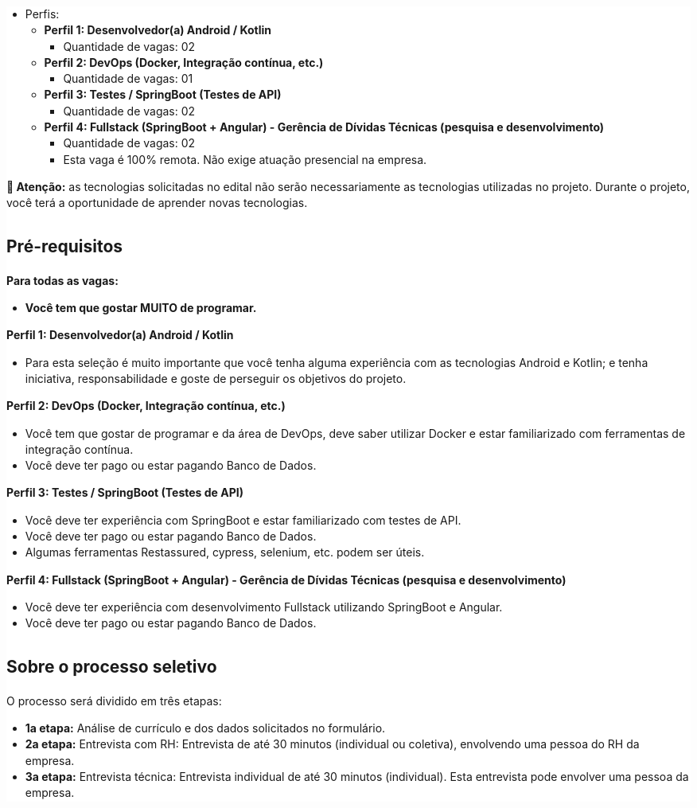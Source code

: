 
- Perfis:
  - **Perfil 1: Desenvolvedor(a) Android / Kotlin**
    -   Quantidade de vagas: 02
  - **Perfil 2: DevOps (Docker, Integração contínua, etc.)**
    - Quantidade de vagas: 01
  - **Perfil 3: Testes / SpringBoot (Testes de API)**
    - Quantidade de vagas: 02
  - **Perfil 4: Fullstack (SpringBoot + Angular) - Gerência de Dívidas Técnicas (pesquisa e desenvolvimento)**
    - Quantidade de vagas: 02
    - Esta vaga é 100% remota. Não exige atuação presencial na empresa.


**🚨 Atenção:** as tecnologias solicitadas no edital não serão necessariamente as tecnologias utilizadas no projeto. Durante o projeto, você terá a oportunidade de aprender novas tecnologias.

## Pré-requisitos

**Para todas as vagas:**
-   **Você tem que gostar MUITO de programar.**


**Perfil 1: Desenvolvedor(a) Android / Kotlin**

-   Para esta seleção é muito importante que você tenha alguma experiência com as tecnologias Android e Kotlin; e tenha 
    iniciativa, responsabilidade e goste de perseguir os objetivos do projeto.

**Perfil 2: DevOps (Docker, Integração contínua, etc.)**

- Você tem que gostar de programar e da área de DevOps, deve saber utilizar Docker e estar familiarizado com ferramentas de integração contínua.
- Você deve ter pago ou estar pagando Banco de Dados.

**Perfil 3: Testes / SpringBoot (Testes de API)**

- Você deve ter experiência com SpringBoot e estar familiarizado com testes de API.
- Você deve ter pago ou estar pagando Banco de Dados.
- Algumas ferramentas Restassured, cypress, selenium, etc. podem ser úteis.

**Perfil 4: Fullstack (SpringBoot + Angular) - Gerência de Dívidas Técnicas (pesquisa e desenvolvimento)**

- Você deve ter experiência com desenvolvimento Fullstack utilizando SpringBoot e Angular.
- Você deve ter pago ou estar pagando Banco de Dados.

## Sobre o processo seletivo

O processo será dividido em três etapas:

-   **1a etapa:** Análise de currículo e dos dados solicitados no formulário.
-   **2a etapa:** Entrevista com RH: Entrevista de até 30 minutos (individual ou coletiva), envolvendo uma pessoa do RH da empresa.
-   **3a etapa:** Entrevista técnica: Entrevista individual de até 30 minutos (individual). Esta entrevista pode envolver uma pessoa da empresa.
